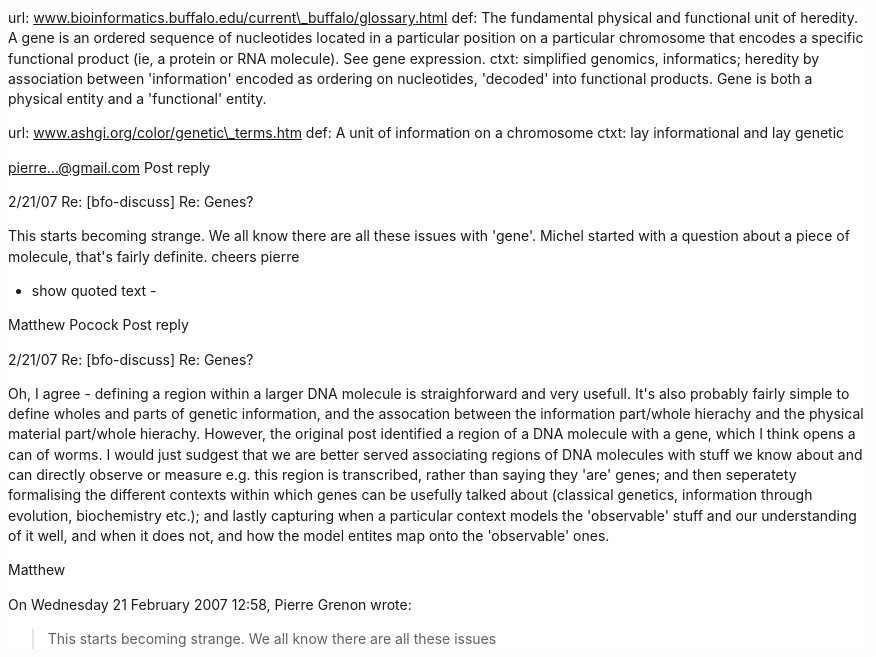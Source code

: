 url:        www.bioinformatics.buffalo.edu/current\_buffalo/glossary.html
def:        The fundamental physical and functional unit of heredity. A gene is an
ordered sequence of nucleotides located in a particular position on a
particular chromosome that encodes a specific functional product (ie, a
protein or RNA molecule). See gene expression.
ctxt:        simplified genomics, informatics; heredity by association
between 'information' encoded as ordering on nucleotides, 'decoded' into
functional products. Gene is both a physical entity and a 'functional'
entity.

url:        www.ashgi.org/color/genetic\_terms.htm
def:        A unit of information on a chromosome
ctxt:        lay informational and lay genetic





pierre...@gmail.com 	Post reply

2/21/07
Re: [bfo-discuss] Re: Genes?

This starts becoming strange. We all know there are all these issues
with 'gene'. Michel started with a question about a piece of molecule,
that's fairly definite.
cheers
pierre

- show quoted text -




Matthew Pocock 	Post reply

2/21/07
Re: [bfo-discuss] Re: Genes?

Oh, I agree - defining a region within a larger DNA molecule is straighforward
and very usefull. It's also probably fairly simple to define wholes and parts
of genetic information, and the assocation between the information part/whole
hierachy and the physical material part/whole hierachy.
However, the original post identified a region of a DNA molecule with a gene,
which I think opens a can of worms. I would just sudgest that we are better
served associating regions of DNA molecules with stuff we know about and can
directly observe or measure e.g. this region is transcribed, rather than
saying they 'are' genes; and then seperatety formalising the different
contexts within which genes can be usefully talked about (classical genetics,
information through evolution, biochemistry etc.); and lastly capturing when
a particular context models the 'observable' stuff and our understanding of
it well, and when it does not, and how the model entites map onto
the 'observable' ones.

Matthew

On Wednesday 21 February 2007 12:58, Pierre Grenon wrote:
> This starts becoming strange. We all know there are all these issues
